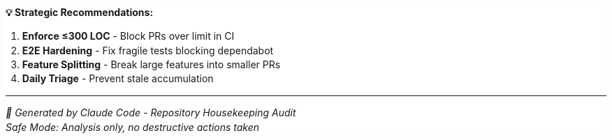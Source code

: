 **💡 Strategic Recommendations:**
1. **Enforce ≤300 LOC** - Block PRs over limit in CI
2. **E2E Hardening** - Fix fragile tests blocking dependabot  
3. **Feature Splitting** - Break large features into smaller PRs
4. **Daily Triage** - Prevent stale accumulation

---

*🤖 Generated by Claude Code - Repository Housekeeping Audit*  
*Safe Mode: Analysis only, no destructive actions taken*